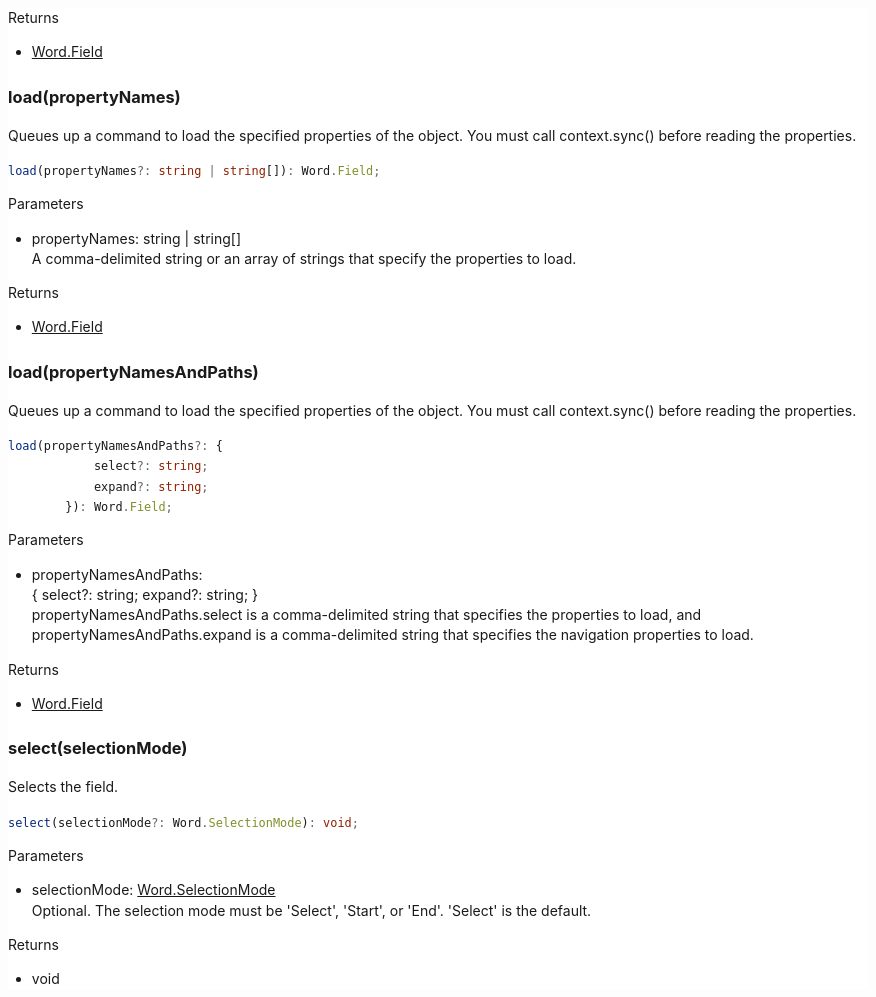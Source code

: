 Returns
- [Word.Field](/en-us/javascript/api/word/word.field)

### load(propertyNames)
Queues up a command to load the specified properties of the object. You must call context.sync() before reading the properties.

```typescript
load(propertyNames?: string | string[]): Word.Field;
```

Parameters
- propertyNames: string | string[]  
  A comma-delimited string or an array of strings that specify the properties to load.

Returns
- [Word.Field](/en-us/javascript/api/word/word.field)

### load(propertyNamesAndPaths)
Queues up a command to load the specified properties of the object. You must call context.sync() before reading the properties.

```typescript
load(propertyNamesAndPaths?: {
            select?: string;
            expand?: string;
        }): Word.Field;
```

Parameters
- propertyNamesAndPaths:  
  {
  select?: string;
  expand?: string;
  }  
  propertyNamesAndPaths.select is a comma-delimited string that specifies the properties to load, and propertyNamesAndPaths.expand is a comma-delimited string that specifies the navigation properties to load.

Returns
- [Word.Field](/en-us/javascript/api/word/word.field)

### select(selectionMode)
Selects the field.

```typescript
select(selectionMode?: Word.SelectionMode): void;
```

Parameters
- selectionMode: [Word.SelectionMode](/en-us/javascript/api/word/word.selectionmode)  
  Optional. The selection mode must be 'Select', 'Start', or 'End'. 'Select' is the default.

Returns
- void
